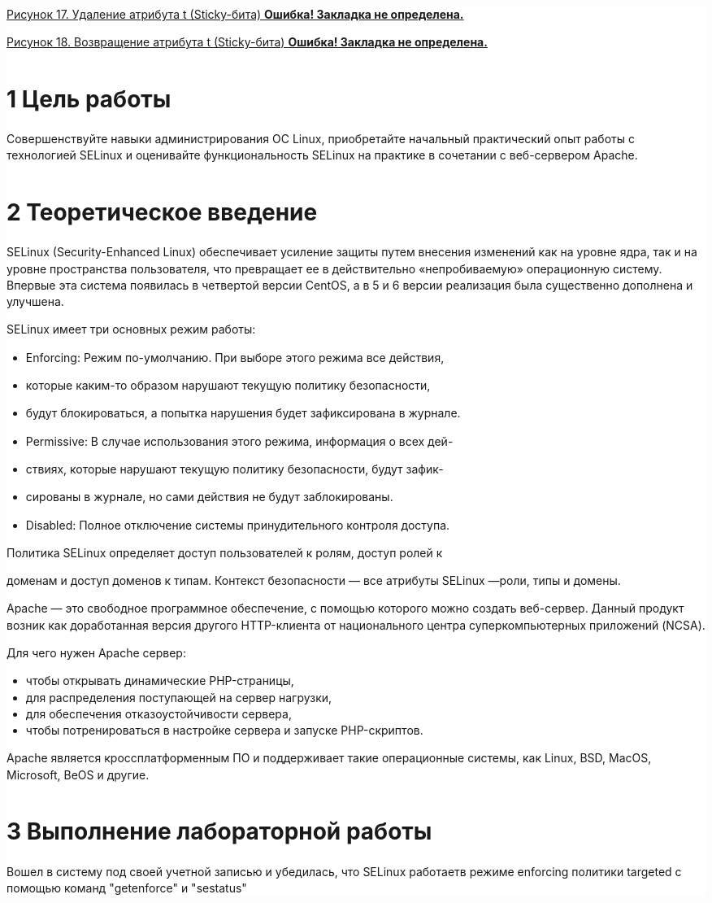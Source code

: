 [Рисунок 17. Удаление атрибута t (Sticky-бита) **Ошибка! Закладка не определена.**](#_Toc147541090)

[Рисунок 18. Возвращение атрибута t (Sticky-бита) **Ошибка! Закладка не определена.**](#_Toc147541091)

# **1**  **Цель работы**

Совершенствуйте навыки администрирования ОС Linux, приобретайте начальный практический опыт работы с технологией SELinux и оценивайте функциональность SELinux на практике в сочетании с веб-сервером Apache.

# **2 Теоретическое введение**

SELinux (Security-Enhanced Linux) обеспечивает усиление защиты путем внесения изменений как на уровне ядра, так и на уровне пространства пользователя, что превращает ее в действительно «непробиваемую» операционную систему. Впервые эта система появилась в четвертой версии CentOS, а в 5 и 6 версии реализация была существенно дополнена и улучшена.

SELinux имеет три основных режим работы:

- Enforcing: Режим по-умолчанию. При выборе этого режима все действия,

- которые каким-то образом нарушают текущую политику безопасности,
- будут блокироваться, а попытка нарушения будет зафиксирована в журнале.

- Permissive: В случае использования этого режима, информация о всех дей-

- ствиях, которые нарушают текущую политику безопасности, будут зафик-
- сированы в журнале, но сами действия не будут заблокированы.

- Disabled: Полное отключение системы принудительного контроля доступа.

Политика SELinux определяет доступ пользователей к ролям, доступ ролей к

доменам и доступ доменов к типам. Контекст безопасности — все атрибуты SELinux —роли, типы и домены.

Apache — это свободное программное обеспечение, с помощью которого можно создать веб-сервер. Данный продукт возник как доработанная версия другого HTTP-клиента от национального центра суперкомпьютерных приложений (NCSA).

Для чего нужен Apache сервер:

- чтобы открывать динамические PHP-страницы,
- для распределения поступающей на сервер нагрузки,
- для обеспечения отказоустойчивости сервера,
- чтобы потренироваться в настройке сервера и запуске PHP-скриптов.

Apache является кроссплатформенным ПО и поддерживает такие операционные системы, как Linux, BSD, MacOS, Microsoft, BeOS и другие.

# **3 Выполнение лабораторной работы**

Вошел в систему под своей учетной записью и убедилась, что SELinux работаетв режиме enforcing политики targeted с помощью команд "getenforce" и "sestatus"
